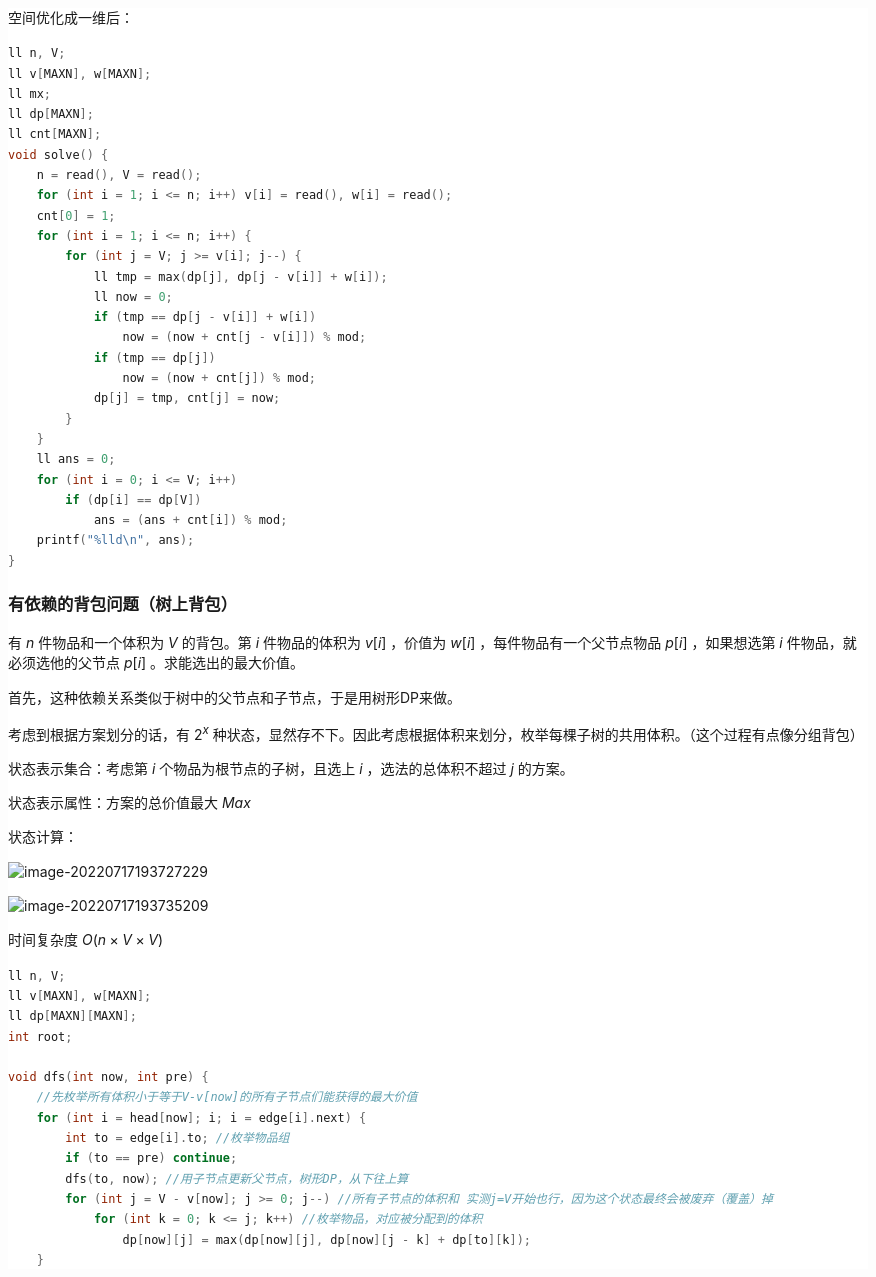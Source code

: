 空间优化成一维后：

```cpp
ll n, V;
ll v[MAXN], w[MAXN];
ll mx;
ll dp[MAXN];
ll cnt[MAXN];
void solve() {
    n = read(), V = read();
    for (int i = 1; i <= n; i++) v[i] = read(), w[i] = read();  
    cnt[0] = 1; 
    for (int i = 1; i <= n; i++) {
        for (int j = V; j >= v[i]; j--) {
            ll tmp = max(dp[j], dp[j - v[i]] + w[i]);
            ll now = 0;
            if (tmp == dp[j - v[i]] + w[i])
                now = (now + cnt[j - v[i]]) % mod;
            if (tmp == dp[j])
                now = (now + cnt[j]) % mod;
            dp[j] = tmp, cnt[j] = now;
        }
    } 
    ll ans = 0;
    for (int i = 0; i <= V; i++) 
        if (dp[i] == dp[V])
            ans = (ans + cnt[i]) % mod;
    printf("%lld\n", ans);
}
```

### 有依赖的背包问题（树上背包）

有 $n$ 件物品和一个体积为 $V$ 的背包。第 $i$ 件物品的体积为 $v[i]$ ，价值为 $w[i]$ ，每件物品有一个父节点物品 $p[i]$ ，如果想选第 $i$ 件物品，就必须选他的父节点 $p[i]$ 。求能选出的最大价值。

首先，这种依赖关系类似于树中的父节点和子节点，于是用树形DP来做。

考虑到根据方案划分的话，有 $2^x$ 种状态，显然存不下。因此考虑根据体积来划分，枚举每棵子树的共用体积。（这个过程有点像分组背包）

状态表示集合：考虑第 $i$ 个物品为根节点的子树，且选上 $i$ ，选法的总体积不超过 $j$ 的方案。

状态表示属性：方案的总价值最大 $Max$

状态计算：

![image-20220717193727229](https://adguycn990-typoraimage.oss-cn-hangzhou.aliyuncs.com/typora-img/202207171937376.png)

![image-20220717193735209](https://adguycn990-typoraimage.oss-cn-hangzhou.aliyuncs.com/typora-img/202207171937357.png)

时间复杂度 $O(n\times V\times V)$

```cpp
ll n, V;
ll v[MAXN], w[MAXN];
ll dp[MAXN][MAXN];
int root;

void dfs(int now, int pre) {
    //先枚举所有体积小于等于V-v[now]的所有子节点们能获得的最大价值
    for (int i = head[now]; i; i = edge[i].next) {
        int to = edge[i].to; //枚举物品组
        if (to == pre) continue;
        dfs(to, now); //用子节点更新父节点，树形DP，从下往上算
        for (int j = V - v[now]; j >= 0; j--) //所有子节点的体积和 实测j=V开始也行，因为这个状态最终会被废弃（覆盖）掉
            for (int k = 0; k <= j; k++) //枚举物品，对应被分配到的体积
                dp[now][j] = max(dp[now][j], dp[now][j - k] + dp[to][k]);
    }
```